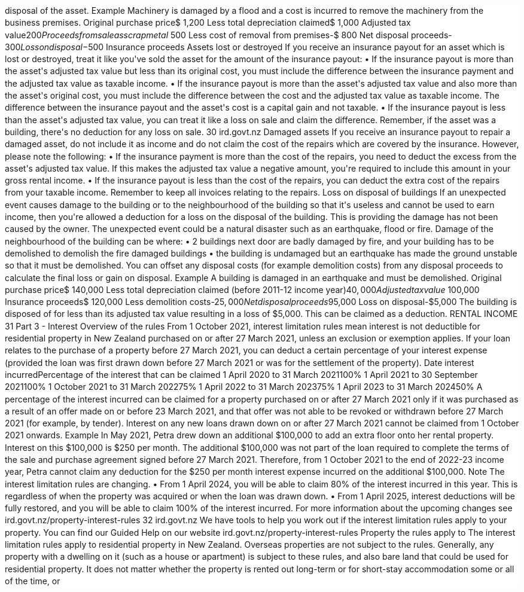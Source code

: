 disposal of the asset. Example Machinery is damaged by a flood and a cost is incurred to remove the machinery from the business premises. Original purchase price$ 1,200 Less total depreciation claimed$ 1,000 Adjusted tax value$200 Proceeds from sale as scrap metal$ 500 Less cost of removal from premises-$ 800 Net disposal proceeds-$300 Loss on disposal-$500 Insurance proceeds Assets lost or destroyed If you receive an insurance payout for an asset which is lost or destroyed, treat it like you've sold the asset for the amount of the insurance payout: • If the insurance payout is more than the asset's adjusted tax value but less than its original cost, you must include the difference between the insurance payment and the adjusted tax value as taxable income. • If the insurance payout is more than the asset's adjusted tax value and also more than the asset's original cost, you must include the difference between the cost and the adjusted tax value as taxable income. The difference between the insurance payout and the asset's cost is a capital gain and not taxable. • If the insurance payout is less than the asset's adjusted tax value, you can treat it like a loss on sale and claim the difference. Remember, if the asset was a building, there's no deduction for any loss on sale. 30 ird.govt.nz Damaged assets If you receive an insurance payout to repair a damaged asset, do not include it as income and do not claim the cost of the repairs which are covered by the insurance. However, please note the following: • If the insurance payment is more than the cost of the repairs, you need to deduct the excess from the asset's adjusted tax value. If this makes the adjusted tax value a negative amount, you're required to include this amount in your gross rental income. • If the insurance payout is less than the cost of the repairs, you can deduct the extra cost of the repairs from your taxable income. Remember to keep all invoices relating to the repairs. Loss on disposal of buildings If an unexpected event causes damage to the building or to the neighbourhood of the building so that it's useless and cannot be used to earn income, then you're allowed a deduction for a loss on the disposal of the building. This is providing the damage has not been caused by the owner. The unexpected event could be a natural disaster such as an earthquake, flood or fire. Damage of the neighbourhood of the building can be where: • 2 buildings next door are badly damaged by fire, and your building has to be demolished to demolish the fire damaged buildings • the building is undamaged but an earthquake has made the ground unstable so that it must be demolished. You can offset any disposal costs (for example demolition costs) from any disposal proceeds to calculate the final loss or gain on disposal. Example A building is damaged in an earthquake and must be demolished. Original purchase price$ 140,000 Less total depreciation claimed (before 2011-12 income year)$40,000 Adjusted tax value$ 100,000 Insurance proceeds$ 120,000 Less demolition costs-$25,000 Net disposal proceeds$95,000 Loss on disposal-$5,000 The building is disposed of for less than its adjusted tax value resulting in a loss of $5,000. This can be claimed as a deduction. RENTAL INCOME 31 Part 3 - Interest Overview of the rules From 1 October 2021, interest limitation rules mean interest is not deductible for residential property in New Zealand purchased on or after 27 March 2021, unless an exclusion or exemption applies. If your loan relates to the purchase of a property before 27 March 2021, you can deduct a certain percentage of your interest expense (provided the loan was first drawn down before 27 March 2021 or was for the settlement of the property). Date interest incurredPercentage of the interest that can be claimed 1 April 2020 to 31 March 2021100% 1 April 2021 to 30 September 2021100% 1 October 2021 to 31 March 202275% 1 April 2022 to 31 March 202375% 1 April 2023 to 31 March 202450% A percentage of the interest incurred can be claimed for a property purchased on or after 27 March 2021 only if it was purchased as a result of an offer made on or before 23 March 2021, and that offer was not able to be revoked or withdrawn before 27 March 2021 (for example, by tender). Interest on any new loans drawn down on or after 27 March 2021 cannot be claimed from 1 October 2021 onwards. Example In May 2021, Petra drew down an additional $100,000 to add an extra floor onto her rental property. Interest on this $100,000 is $250 per month. The additional $100,000 was not part of the loan required to complete the terms of the sale and purchase agreement signed before 27 March 2021. Therefore, from 1 October 2021 to the end of 2022-23 income year, Petra cannot claim any deduction for the $250 per month interest expense incurred on the additional $100,000. Note The interest limitation rules are changing. • From 1 April 2024, you will be able to claim 80% of the interest incurred in this year. This is regardless of when the property was acquired or when the loan was drawn down. • From 1 April 2025, interest deductions will be fully restored, and you will be able to claim 100% of the interest incurred. For more information about the upcoming changes see ird.govt.nz/property-interest-rules 32 ird.govt.nz We have tools to help you work out if the interest limitation rules apply to your property. You can find our Guided Help on our website ird.govt.nz/property-interest-rules Property the rules apply to The interest limitation rules apply to residential property in New Zealand. Overseas properties are not subject to the rules. Generally, any property with a dwelling on it (such as a house or apartment) is subject to these rules, and also bare land that could be used for residential property. It does not matter whether the property is rented out long-term or for short-stay accommodation some or all of the time, or